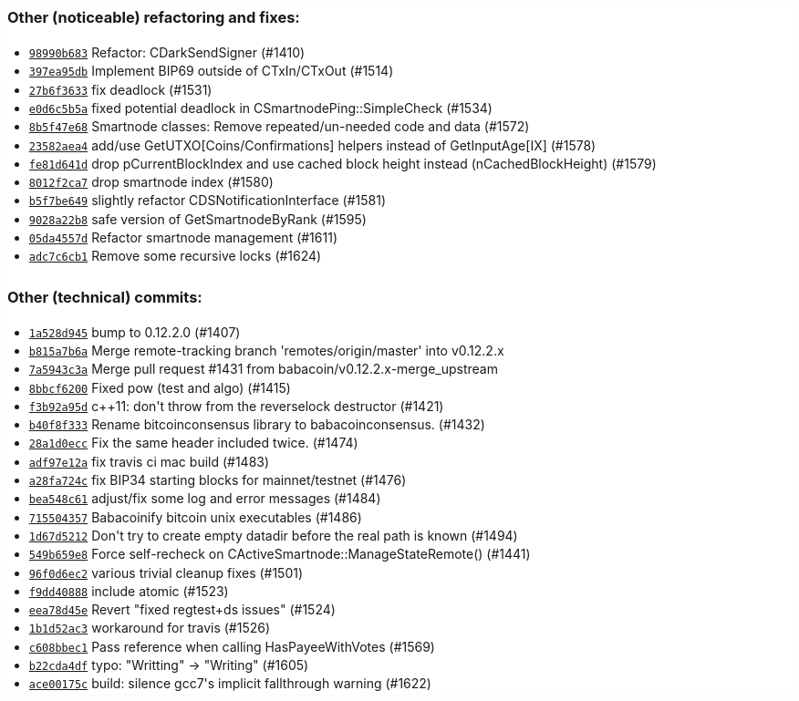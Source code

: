 ### Other (noticeable) refactoring and fixes:
- [`98990b683`](https://github.com/babacoin/babacoin/commit/98990b683) Refactor: CDarkSendSigner (#1410)
- [`397ea95db`](https://github.com/babacoin/babacoin/commit/397ea95db) Implement BIP69 outside of CTxIn/CTxOut (#1514)
- [`27b6f3633`](https://github.com/babacoin/babacoin/commit/27b6f3633) fix deadlock (#1531)
- [`e0d6c5b5a`](https://github.com/babacoin/babacoin/commit/e0d6c5b5a) fixed potential deadlock in CSmartnodePing::SimpleCheck (#1534)
- [`8b5f47e68`](https://github.com/babacoin/babacoin/commit/8b5f47e68) Smartnode classes: Remove repeated/un-needed code and data (#1572)
- [`23582aea4`](https://github.com/babacoin/babacoin/commit/23582aea4) add/use GetUTXO\[Coins/Confirmations\] helpers instead of GetInputAge\[IX\] (#1578)
- [`fe81d641d`](https://github.com/babacoin/babacoin/commit/fe81d641d) drop pCurrentBlockIndex and use cached block height instead (nCachedBlockHeight) (#1579)
- [`8012f2ca7`](https://github.com/babacoin/babacoin/commit/8012f2ca7) drop smartnode index (#1580)
- [`b5f7be649`](https://github.com/babacoin/babacoin/commit/b5f7be649) slightly refactor CDSNotificationInterface (#1581)
- [`9028a22b8`](https://github.com/babacoin/babacoin/commit/9028a22b8) safe version of GetSmartnodeByRank (#1595)
- [`05da4557d`](https://github.com/babacoin/babacoin/commit/05da4557d) Refactor smartnode management (#1611)
- [`adc7c6cb1`](https://github.com/babacoin/babacoin/commit/adc7c6cb1) Remove some recursive locks (#1624)

### Other (technical) commits:
- [`1a528d945`](https://github.com/babacoin/babacoin/commit/1a528d945) bump to 0.12.2.0 (#1407)
- [`b815a7b6a`](https://github.com/babacoin/babacoin/commit/b815a7b6a) Merge remote-tracking branch 'remotes/origin/master' into v0.12.2.x
- [`7a5943c3a`](https://github.com/babacoin/babacoin/commit/7a5943c3a) Merge pull request #1431 from babacoin/v0.12.2.x-merge_upstream
- [`8bbcf6200`](https://github.com/babacoin/babacoin/commit/8bbcf6200) Fixed pow (test and algo) (#1415)
- [`f3b92a95d`](https://github.com/babacoin/babacoin/commit/f3b92a95d) c++11: don't throw from the reverselock destructor (#1421)
- [`b40f8f333`](https://github.com/babacoin/babacoin/commit/b40f8f333) Rename bitcoinconsensus library to babacoinconsensus. (#1432)
- [`28a1d0ecc`](https://github.com/babacoin/babacoin/commit/28a1d0ecc) Fix the same header included twice. (#1474)
- [`adf97e12a`](https://github.com/babacoin/babacoin/commit/adf97e12a) fix travis ci mac build (#1483)
- [`a28fa724c`](https://github.com/babacoin/babacoin/commit/a28fa724c) fix BIP34 starting blocks for mainnet/testnet (#1476)
- [`bea548c61`](https://github.com/babacoin/babacoin/commit/bea548c61) adjust/fix some log and error messages (#1484)
- [`715504357`](https://github.com/babacoin/babacoin/commit/715504357) Babacoinify bitcoin unix executables (#1486)
- [`1d67d5212`](https://github.com/babacoin/babacoin/commit/1d67d5212) Don't try to create empty datadir before the real path is known (#1494)
- [`549b659e8`](https://github.com/babacoin/babacoin/commit/549b659e8) Force self-recheck on CActiveSmartnode::ManageStateRemote() (#1441)
- [`96f0d6ec2`](https://github.com/babacoin/babacoin/commit/96f0d6ec2) various trivial cleanup fixes (#1501)
- [`f9dd40888`](https://github.com/babacoin/babacoin/commit/f9dd40888) include atomic (#1523)
- [`eea78d45e`](https://github.com/babacoin/babacoin/commit/eea78d45e) Revert "fixed regtest+ds issues" (#1524)
- [`1b1d52ac3`](https://github.com/babacoin/babacoin/commit/1b1d52ac3) workaround for travis (#1526)
- [`c608bbec1`](https://github.com/babacoin/babacoin/commit/c608bbec1) Pass reference when calling HasPayeeWithVotes (#1569)
- [`b22cda4df`](https://github.com/babacoin/babacoin/commit/b22cda4df) typo: "Writting" -> "Writing" (#1605)
- [`ace00175c`](https://github.com/babacoin/babacoin/commit/ace00175c) build: silence gcc7's implicit fallthrough warning (#1622)